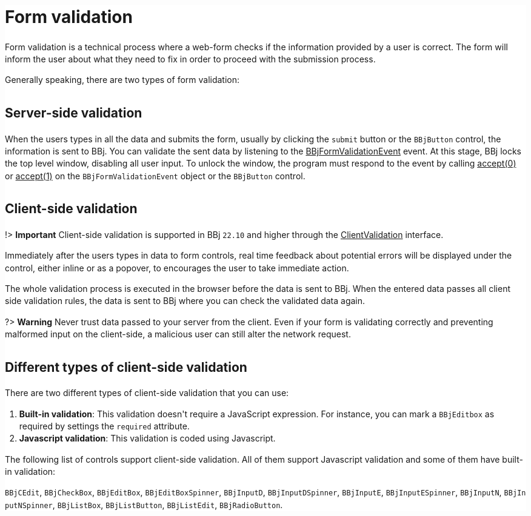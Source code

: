 # Form validation

Form validation is a technical process where a web-form checks if the information provided by a user is correct.
The form will inform the user about what they need to fix in order to proceed with the submission process.

Generally speaking, there are two types of form validation:

## Server-side validation

When the users types in all the data and submits the form, usually by clicking the `submit` button or the `BBjButton` control, the information is sent to BBj. You can validate the sent data by listening to the [BBjFormValidationEvent](https://documentation.basis.cloud/BASISHelp/WebHelp/bbjevents/BBjFormValidationEvent/bbjformvalidationevent.htm?Highlight=BBjFormValidationEvent) event. At this stage, BBj locks the top level window, disabling all user input. To unlock the window, the program must respond to the event by calling [accept(0)](https://documentation.basis.cloud/BASISHelp/WebHelp/bbjevents/BBjFormValidationEvent/bbjformvalidationevent_accept.htm) or [accept(1)](https://documentation.basis.cloud/BASISHelp/WebHelp/bbjevents/BBjFormValidationEvent/bbjformvalidationevent_accept.htm) on the `BBjFormValidationEvent` object or the `BBjButton` control.


## Client-side validation

!> **Important** Client-side validation is supported in BBj `22.10` and higher through the [ClientValidation](https://documentation.basis.cloud/BASISHelp/WebHelp/bbjinterfaces/IF_ClientValidation/Interface_ClientValidation.htm) interface.

Immediately after the users types in data to form controls, real time feedback about potential errors will be displayed under the control, either inline or as a popover, to encourages the user to take immediate action.

The whole validation process is executed in the browser before the data is sent to BBj. When the entered data passes all client side validation rules, the data is sent to BBj where you can check the validated data again.


?> **Warning** Never trust data passed to your server from the client. Even if your form is validating correctly and preventing malformed input on the client-side, a malicious user can still alter the network request.

## Different types of client-side validation

There are two different types of client-side validation that you can use:

1. **Built-in validation**: This validation doesn't require a JavaScript expression. For instance, you can mark a `BBjEditbox` as required by settings the `required` attribute.
2. **Javascript validation**:  This validation is coded using Javascript.

The following list of controls support client-side validation. All of them support Javascript validation and some of them have built-in validation:

`BBjCEdit`, `BBjCheckBox`, `BBjEditBox`, `BBjEditBoxSpinner`, `BBjInputD`, `BBjInputDSpinner`, `BBjInputE`, `BBjInputESpinner`, `BBjInputN`, `BBjInputNSpinner`, `BBjListBox`, `BBjListButton`, `BBjListEdit`, `BBjRadioButton`.
